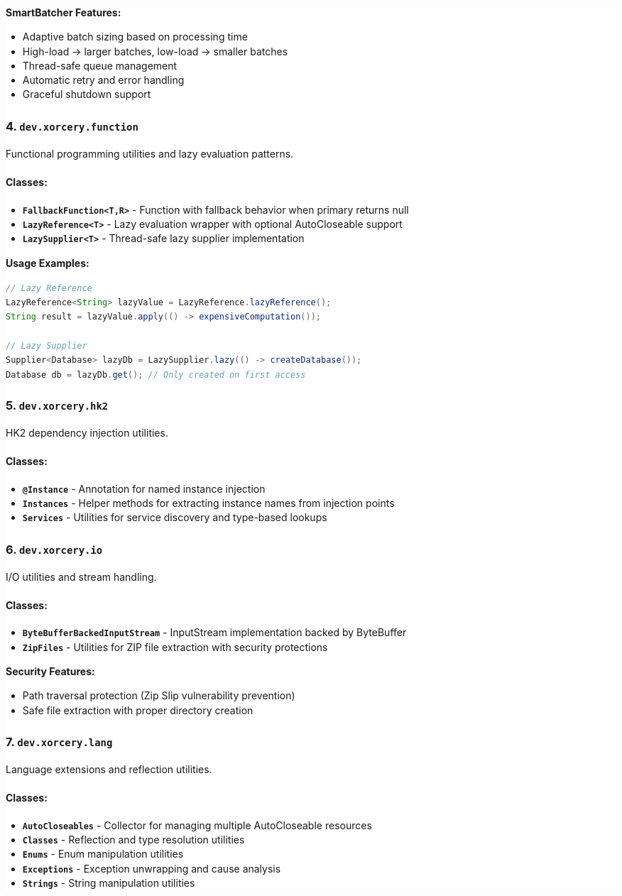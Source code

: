 **SmartBatcher Features:**
- Adaptive batch sizing based on processing time
- High-load → larger batches, low-load → smaller batches
- Thread-safe queue management
- Automatic retry and error handling
- Graceful shutdown support

### 4. `dev.xorcery.function`
Functional programming utilities and lazy evaluation patterns.

#### Classes:
- **`FallbackFunction<T,R>`** - Function with fallback behavior when primary returns null
- **`LazyReference<T>`** - Lazy evaluation wrapper with optional AutoCloseable support
- **`LazySupplier<T>`** - Thread-safe lazy supplier implementation

**Usage Examples:**

```java
// Lazy Reference
LazyReference<String> lazyValue = LazyReference.lazyReference();
String result = lazyValue.apply(() -> expensiveComputation());

// Lazy Supplier
Supplier<Database> lazyDb = LazySupplier.lazy(() -> createDatabase());
Database db = lazyDb.get(); // Only created on first access
```

### 5. `dev.xorcery.hk2`
HK2 dependency injection utilities.

#### Classes:
- **`@Instance`** - Annotation for named instance injection
- **`Instances`** - Helper methods for extracting instance names from injection points
- **`Services`** - Utilities for service discovery and type-based lookups

### 6. `dev.xorcery.io`
I/O utilities and stream handling.

#### Classes:
- **`ByteBufferBackedInputStream`** - InputStream implementation backed by ByteBuffer
- **`ZipFiles`** - Utilities for ZIP file extraction with security protections

**Security Features:**
- Path traversal protection (Zip Slip vulnerability prevention)
- Safe file extraction with proper directory creation

### 7. `dev.xorcery.lang`
Language extensions and reflection utilities.

#### Classes:
- **`AutoCloseables`** - Collector for managing multiple AutoCloseable resources
- **`Classes`** - Reflection and type resolution utilities
- **`Enums`** - Enum manipulation utilities
- **`Exceptions`** - Exception unwrapping and cause analysis
- **`Strings`** - String manipulation utilities
